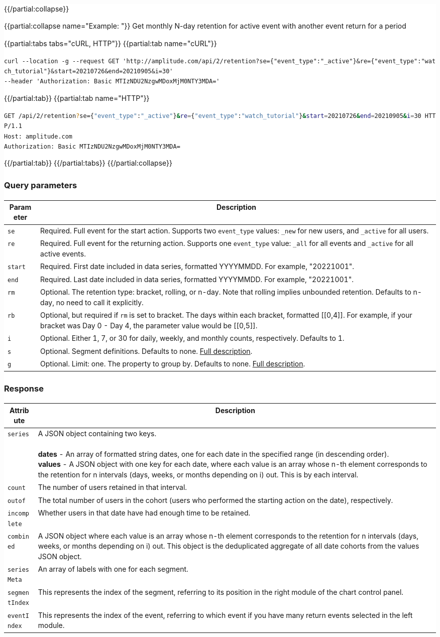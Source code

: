 {{/partial:collapse}}

{{partial:collapse name="Example: "}}
Get monthly N-day retention for active event with another event return for a period

{{partial:tabs tabs="cURL, HTTP"}}
{{partial:tab name="cURL"}}
```curl
curl --location -g --request GET 'http://amplitude.com/api/2/retention?se={"event_type":"_active"}&re={"event_type":"watch_tutorial"}&start=20210726&end=20210905&i=30'
--header 'Authorization: Basic MTIzNDU2NzgwMDoxMjM0NTY3MDA='
```
{{/partial:tab}}
{{partial:tab name="HTTP"}}
```bash
GET /api/2/retention?se={"event_type":"_active"}&re={"event_type":"watch_tutorial"}&start=20210726&end=20210905&i=30 HTTP/1.1
Host: amplitude.com
Authorization: Basic MTIzNDU2NzgwMDoxMjM0NTY3MDA=
```
{{/partial:tab}}
{{/partial:tabs}}
{{/partial:collapse}}

### Query parameters

| Parameter | Description |
| --- | --- |
| `se` | <span class="required">Required</span>. Full event for the start action. Supports two `event_type` values: `_new` for new users, and `_active` for all users. |
| `re` | <span class="required">Required</span>. Full event for the returning action. Supports one `event_type` value: `_all` for all events and `_active` for all active events. |
| `start` | <span class="required">Required</span>. First date included in data series, formatted YYYYMMDD. For example, "20221001". |
| `end` | <span class="required">Required</span>. Last date included in data series, formatted YYYYMMDD. For example, "20221001". |
| `rm` | <span class="optional">Optional</span>. The retention type: bracket, rolling, or n-day. Note that rolling implies unbounded retention. Defaults to n-day, no need to call it explicitly. |
| `rb`  | Optional, but required if `rm` is set to bracket. The days within each bracket, formatted [[0,4]]. For example, if your bracket was Day 0 - Day 4, the parameter value would be [[0,5]]. |
| `i` | <span class="optional">Optional</span>. Either 1, 7, or 30 for daily, weekly, and monthly counts, respectively. Defaults to 1. |
| `s` | <span class="optional">Optional</span>. Segment definitions. Defaults to none. [Full description](#segment-definition). |
| `g` | <span class="optional">Optional</span>. Limit: one. The property to group by. Defaults to none. [Full description](#event-format). |

### Response

| <div class="big-column">Attribute</div> | Description |
| --- | --- |
| `series` | A JSON object containing two keys.  <br>  <br>**dates** - An array of formatted string dates, one for each date in the specified range (in descending order).  <br>**values** - A JSON object with one key for each date, where each value is an array whose n-th element corresponds to the retention for n intervals (days, weeks, or months depending on i) out. This is by each interval. |
| `count` | The number of users retained in that interval. |
| `outof` | The total number of users in the cohort (users who performed the starting action on the date), respectively. |
| `incomplete` | Whether users in that date have had enough time to be retained. |
| `combined` | A JSON object where each value is an array whose n-th element corresponds to the retention for n intervals (days, weeks, or months depending on i) out. This object is the deduplicated aggregate of all date cohorts from the values JSON object. |
| `seriesMeta` | An array of labels with one for each segment. |
| `segmentIndex` | This represents the index of the segment, referring to its position in the right module of the chart control panel. |
| `eventIndex` | This represents the index of the event, referring to which event if you have many return events selected in the left module. |
